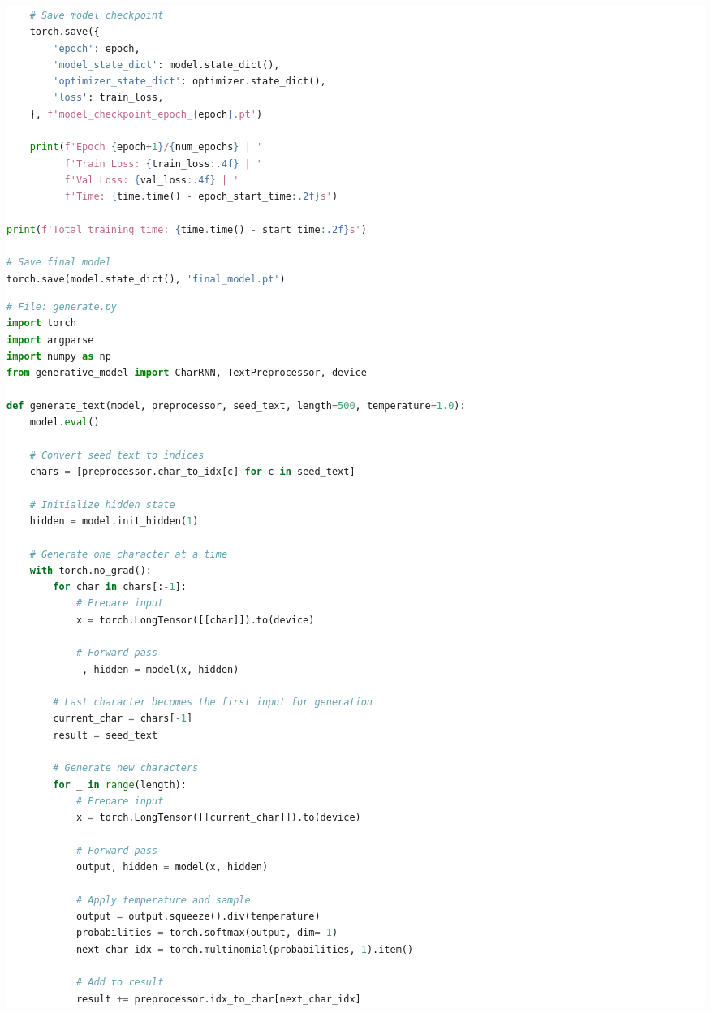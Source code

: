 ```python
    # Save model checkpoint
    torch.save({
        'epoch': epoch,
        'model_state_dict': model.state_dict(),
        'optimizer_state_dict': optimizer.state_dict(),
        'loss': train_loss,
    }, f'model_checkpoint_epoch_{epoch}.pt')
    
    print(f'Epoch {epoch+1}/{num_epochs} | '
          f'Train Loss: {train_loss:.4f} | '
          f'Val Loss: {val_loss:.4f} | '
          f'Time: {time.time() - epoch_start_time:.2f}s')

print(f'Total training time: {time.time() - start_time:.2f}s')

# Save final model
torch.save(model.state_dict(), 'final_model.pt')

```

```python
# File: generate.py
import torch
import argparse
import numpy as np
from generative_model import CharRNN, TextPreprocessor, device

def generate_text(model, preprocessor, seed_text, length=500, temperature=1.0):
    model.eval()
    
    # Convert seed text to indices
    chars = [preprocessor.char_to_idx[c] for c in seed_text]
    
    # Initialize hidden state
    hidden = model.init_hidden(1)
    
    # Generate one character at a time
    with torch.no_grad():
        for char in chars[:-1]:
            # Prepare input
            x = torch.LongTensor([[char]]).to(device)
            
            # Forward pass
            _, hidden = model(x, hidden)
        
        # Last character becomes the first input for generation
        current_char = chars[-1]
        result = seed_text
        
        # Generate new characters
        for _ in range(length):
            # Prepare input
            x = torch.LongTensor([[current_char]]).to(device)
            
            # Forward pass
            output, hidden = model(x, hidden)
            
            # Apply temperature and sample
            output = output.squeeze().div(temperature)
            probabilities = torch.softmax(output, dim=-1)
            next_char_idx = torch.multinomial(probabilities, 1).item()
            
            # Add to result
            result += preprocessor.idx_to_char[next_char_idx]
```